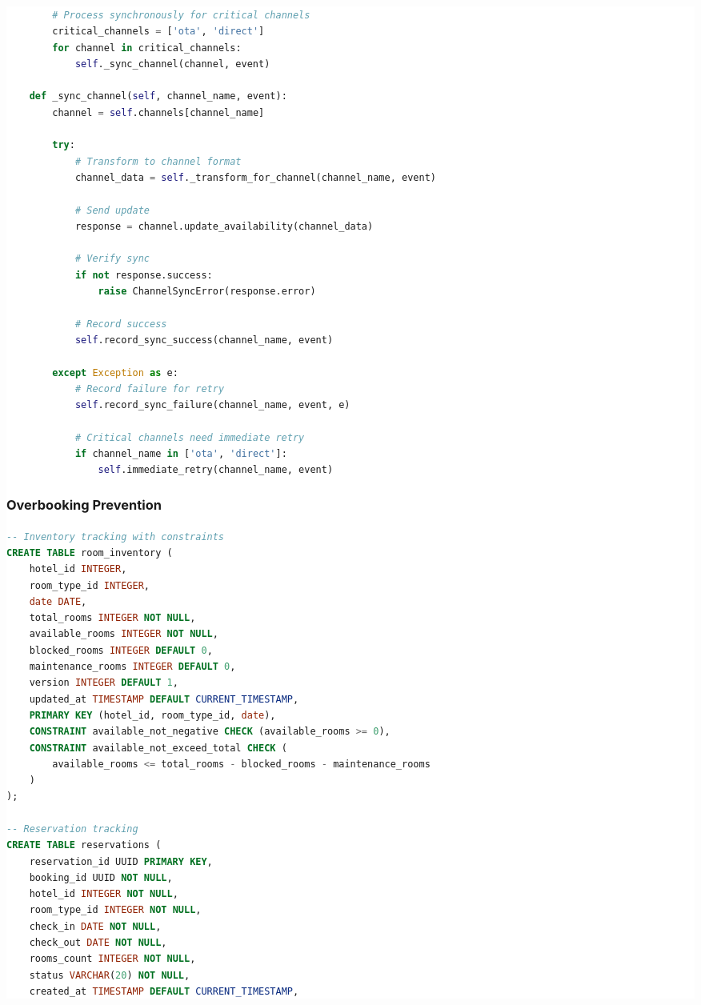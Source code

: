 ```python
        # Process synchronously for critical channels
        critical_channels = ['ota', 'direct']
        for channel in critical_channels:
            self._sync_channel(channel, event)
    
    def _sync_channel(self, channel_name, event):
        channel = self.channels[channel_name]
        
        try:
            # Transform to channel format
            channel_data = self._transform_for_channel(channel_name, event)
            
            # Send update
            response = channel.update_availability(channel_data)
            
            # Verify sync
            if not response.success:
                raise ChannelSyncError(response.error)
            
            # Record success
            self.record_sync_success(channel_name, event)
            
        except Exception as e:
            # Record failure for retry
            self.record_sync_failure(channel_name, event, e)
            
            # Critical channels need immediate retry
            if channel_name in ['ota', 'direct']:
                self.immediate_retry(channel_name, event)
```

### Overbooking Prevention

```sql
-- Inventory tracking with constraints
CREATE TABLE room_inventory (
    hotel_id INTEGER,
    room_type_id INTEGER,
    date DATE,
    total_rooms INTEGER NOT NULL,
    available_rooms INTEGER NOT NULL,
    blocked_rooms INTEGER DEFAULT 0,
    maintenance_rooms INTEGER DEFAULT 0,
    version INTEGER DEFAULT 1,
    updated_at TIMESTAMP DEFAULT CURRENT_TIMESTAMP,
    PRIMARY KEY (hotel_id, room_type_id, date),
    CONSTRAINT available_not_negative CHECK (available_rooms >= 0),
    CONSTRAINT available_not_exceed_total CHECK (
        available_rooms <= total_rooms - blocked_rooms - maintenance_rooms
    )
);

-- Reservation tracking
CREATE TABLE reservations (
    reservation_id UUID PRIMARY KEY,
    booking_id UUID NOT NULL,
    hotel_id INTEGER NOT NULL,
    room_type_id INTEGER NOT NULL,
    check_in DATE NOT NULL,
    check_out DATE NOT NULL,
    rooms_count INTEGER NOT NULL,
    status VARCHAR(20) NOT NULL,
    created_at TIMESTAMP DEFAULT CURRENT_TIMESTAMP,
```